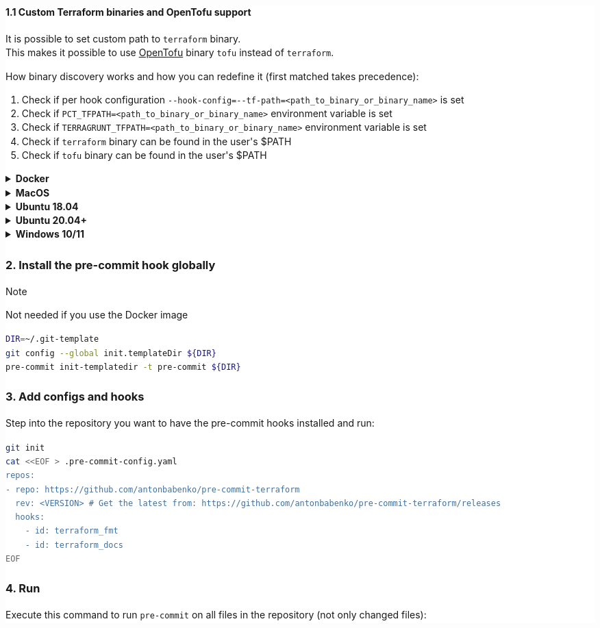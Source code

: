 
#### 1.1 Custom Terraform binaries and OpenTofu support

It is possible to set custom path to `terraform` binary.  
This makes it possible to use [OpenTofu](https://opentofu.org) binary `tofu` instead of `terraform`.

How binary discovery works and how you can redefine it (first matched takes precedence):

1. Check if per hook configuration `--hook-config=--tf-path=<path_to_binary_or_binary_name>` is set
2. Check if `PCT_TFPATH=<path_to_binary_or_binary_name>` environment variable is set
3. Check if `TERRAGRUNT_TFPATH=<path_to_binary_or_binary_name>` environment variable is set
4. Check if `terraform` binary can be found in the user's $PATH
5. Check if `tofu` binary can be found in the user's $PATH

<details><summary><b>Docker</b></summary></details>


<details><summary><b>MacOS</b></summary></details>

<details><summary><b>Ubuntu 18.04</b></summary></details>


<details><summary><b>Ubuntu 20.04+</b></summary></details>

<details><summary><b>Windows 10/11</b></summary></details>

### 2. Install the pre-commit hook globally

> [!NOTE]
> Not needed if you use the Docker image

```bash
DIR=~/.git-template
git config --global init.templateDir ${DIR}
pre-commit init-templatedir -t pre-commit ${DIR}
```

### 3. Add configs and hooks

Step into the repository you want to have the pre-commit hooks installed and run:

```bash
git init
cat <<EOF > .pre-commit-config.yaml
repos:
- repo: https://github.com/antonbabenko/pre-commit-terraform
  rev: <VERSION> # Get the latest from: https://github.com/antonbabenko/pre-commit-terraform/releases
  hooks:
    - id: terraform_fmt
    - id: terraform_docs
EOF
```

### 4. Run

Execute this command to run `pre-commit` on all files in the repository (not only changed files):


[Codecov]: https://app.codecov.io/gh/antonbabenko/pre-commit-terraform?flags[]=pytest